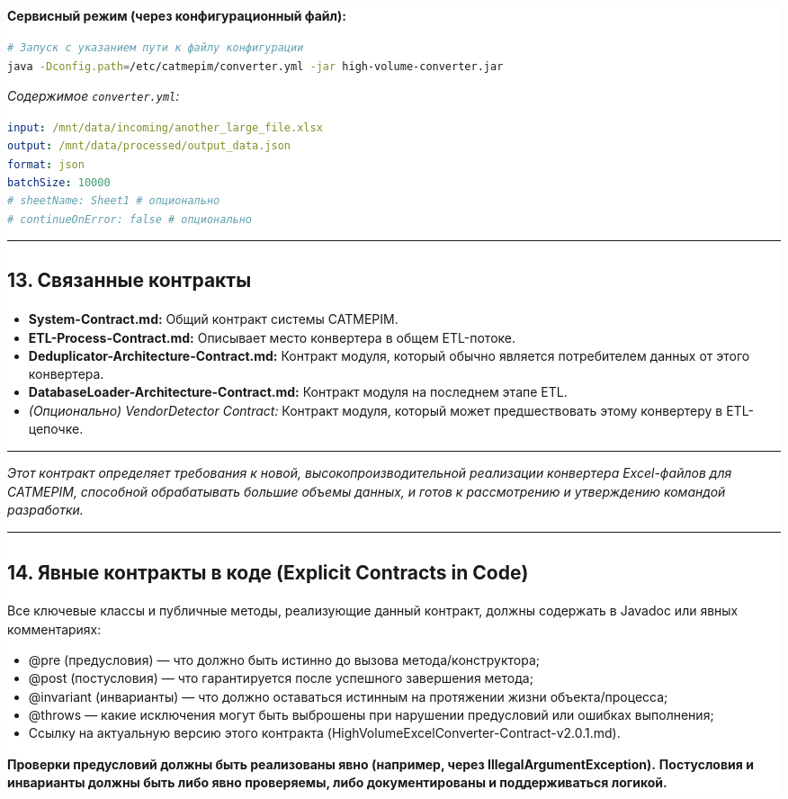 **Сервисный режим (через конфигурационный файл):**

```bash
# Запуск с указанием пути к файлу конфигурации
java -Dconfig.path=/etc/catmepim/converter.yml -jar high-volume-converter.jar
```
*Содержимое `converter.yml`:*

```yaml
input: /mnt/data/incoming/another_large_file.xlsx
output: /mnt/data/processed/output_data.json
format: json
batchSize: 10000
# sheetName: Sheet1 # опционально
# continueOnError: false # опционально
```

---

## 13. Связанные контракты

*   **System-Contract.md:** Общий контракт системы CATMEPIM.
*   **ETL-Process-Contract.md:** Описывает место конвертера в общем ETL-потоке.
*   **Deduplicator-Architecture-Contract.md:** Контракт модуля, который обычно является потребителем данных от этого конвертера.
*   **DatabaseLoader-Architecture-Contract.md:** Контракт модуля на последнем этапе ETL.
*   *(Опционально) VendorDetector Contract:* Контракт модуля, который может предшествовать этому конвертеру в ETL-цепочке.

---

*Этот контракт определяет требования к новой, высокопроизводительной реализации конвертера Excel-файлов для CATMEPIM, способной обрабатывать большие объемы данных, и готов к рассмотрению и утверждению командой разработки.*

---

## 14. Явные контракты в коде (Explicit Contracts in Code)

Все ключевые классы и публичные методы, реализующие данный контракт, должны содержать в Javadoc или явных комментариях:
- @pre (предусловия) — что должно быть истинно до вызова метода/конструктора;
- @post (постусловия) — что гарантируется после успешного завершения метода;
- @invariant (инварианты) — что должно оставаться истинным на протяжении жизни объекта/процесса;
- @throws — какие исключения могут быть выброшены при нарушении предусловий или ошибках выполнения;
- Ссылку на актуальную версию этого контракта (HighVolumeExcelConverter-Contract-v2.0.1.md).

**Проверки предусловий должны быть реализованы явно (например, через IllegalArgumentException).**
**Постусловия и инварианты должны быть либо явно проверяемы, либо документированы и поддерживаться логикой.** 